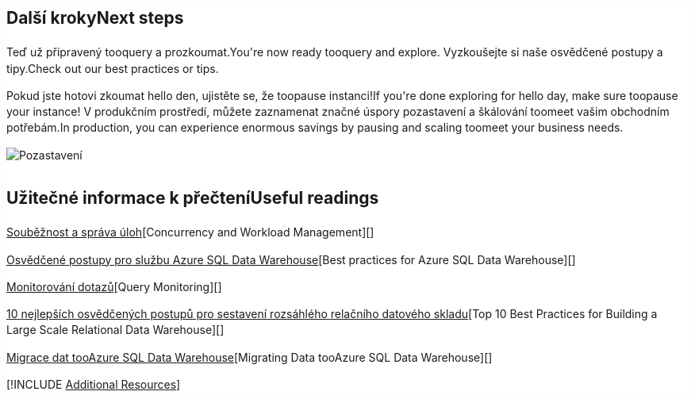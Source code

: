 ## <a name="next-steps"></a><span data-ttu-id="c4af0-266">Další kroky</span><span class="sxs-lookup"><span data-stu-id="c4af0-266">Next steps</span></span>

<span data-ttu-id="c4af0-267">Teď už připravený tooquery a prozkoumat.</span><span class="sxs-lookup"><span data-stu-id="c4af0-267">You're now ready tooquery and explore.</span></span> <span data-ttu-id="c4af0-268">Vyzkoušejte si naše osvědčené postupy a tipy.</span><span class="sxs-lookup"><span data-stu-id="c4af0-268">Check out our best practices or tips.</span></span>

<span data-ttu-id="c4af0-269">Pokud jste hotovi zkoumat hello den, ujistěte se, že toopause instanci!</span><span class="sxs-lookup"><span data-stu-id="c4af0-269">If you're done exploring for hello day, make sure toopause your instance!</span></span> <span data-ttu-id="c4af0-270">V produkčním prostředí, můžete zaznamenat značné úspory pozastavení a škálování toomeet vašim obchodním potřebám.</span><span class="sxs-lookup"><span data-stu-id="c4af0-270">In production, you can experience enormous savings by pausing and scaling toomeet your business needs.</span></span>

![Pozastavení](./media/sql-data-warehouse-get-started-tutorial/pause.png)

## <a name="useful-readings"></a><span data-ttu-id="c4af0-272">Užitečné informace k přečtení</span><span class="sxs-lookup"><span data-stu-id="c4af0-272">Useful readings</span></span>

<span data-ttu-id="c4af0-273">[Souběžnost a správa úloh][]</span><span class="sxs-lookup"><span data-stu-id="c4af0-273">[Concurrency and Workload Management][]</span></span>

<span data-ttu-id="c4af0-274">[Osvědčené postupy pro službu Azure SQL Data Warehouse][]</span><span class="sxs-lookup"><span data-stu-id="c4af0-274">[Best practices for Azure SQL Data Warehouse][]</span></span>

<span data-ttu-id="c4af0-275">[Monitorování dotazů][]</span><span class="sxs-lookup"><span data-stu-id="c4af0-275">[Query Monitoring][]</span></span>

<span data-ttu-id="c4af0-276">[10 nejlepších osvědčených postupů pro sestavení rozsáhlého relačního datového skladu][]</span><span class="sxs-lookup"><span data-stu-id="c4af0-276">[Top 10 Best Practices for Building a Large Scale Relational Data Warehouse][]</span></span>

<span data-ttu-id="c4af0-277">[Migrace dat tooAzure SQL Data Warehouse][]</span><span class="sxs-lookup"><span data-stu-id="c4af0-277">[Migrating Data tooAzure SQL Data Warehouse][]</span></span>

[Souběžnost a správa úloh]: sql-data-warehouse-develop-concurrency.md#changing-user-resource-class-example
[Osvědčené postupy pro službu Azure SQL Data Warehouse]: sql-data-warehouse-best-practices.md#hash-distribute-large-tables
[Monitorování dotazů]: sql-data-warehouse-manage-monitor.md
[10 nejlepších osvědčených postupů pro sestavení rozsáhlého relačního datového skladu]: https://blogs.msdn.microsoft.com/sqlcat/2013/09/16/top-10-best-practices-for-building-a-large-scale-relational-data-warehouse/
[Migrace dat tooAzure SQL Data Warehouse]: https://blogs.msdn.microsoft.com/sqlcat/2016/08/18/migrating-data-to-azure-sql-data-warehouse-in-practice/



[!INCLUDE [Additional Resources](../../includes/sql-data-warehouse-article-footer.md)]


[požadavky]: sql-data-warehouse-get-started-tutorial.md#prerequisites


[Visual Studio]: https://www.visualstudio.com/
[SQL Server Management Studio]: https://msdn.microsoft.com/en-us/library/mt238290.aspx
